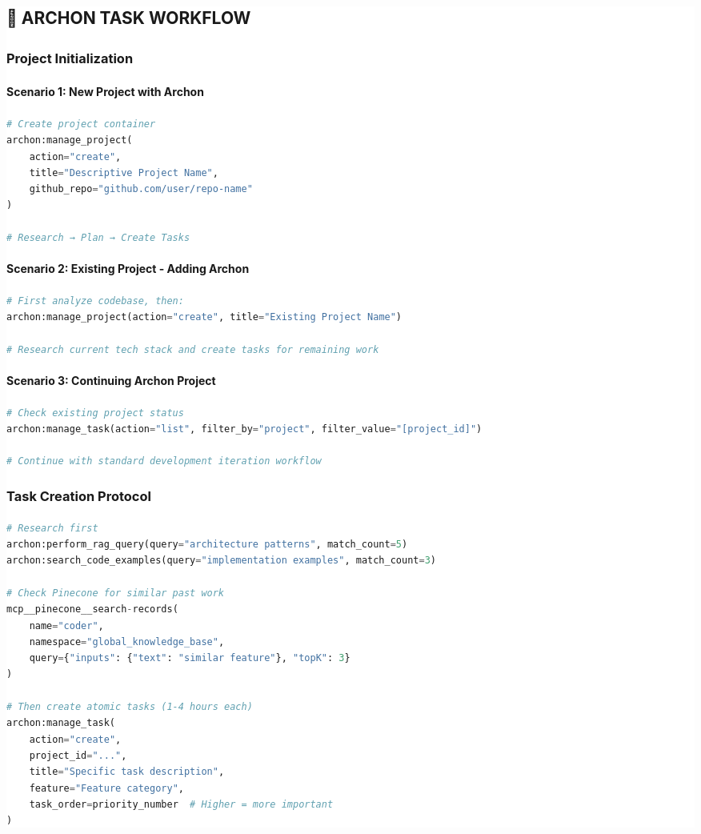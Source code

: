 ## 🔄 ARCHON TASK WORKFLOW

### Project Initialization

#### Scenario 1: New Project with Archon
```python
# Create project container
archon:manage_project(
    action="create",
    title="Descriptive Project Name",
    github_repo="github.com/user/repo-name"
)

# Research → Plan → Create Tasks
```

#### Scenario 2: Existing Project - Adding Archon
```python
# First analyze codebase, then:
archon:manage_project(action="create", title="Existing Project Name")

# Research current tech stack and create tasks for remaining work
```

#### Scenario 3: Continuing Archon Project
```python
# Check existing project status
archon:manage_task(action="list", filter_by="project", filter_value="[project_id]")

# Continue with standard development iteration workflow
```

### Task Creation Protocol
```python
# Research first
archon:perform_rag_query(query="architecture patterns", match_count=5)
archon:search_code_examples(query="implementation examples", match_count=3)

# Check Pinecone for similar past work
mcp__pinecone__search-records(
    name="coder",
    namespace="global_knowledge_base",
    query={"inputs": {"text": "similar feature"}, "topK": 3}
)

# Then create atomic tasks (1-4 hours each)
archon:manage_task(
    action="create",
    project_id="...",
    title="Specific task description",
    feature="Feature category",
    task_order=priority_number  # Higher = more important
)
```
